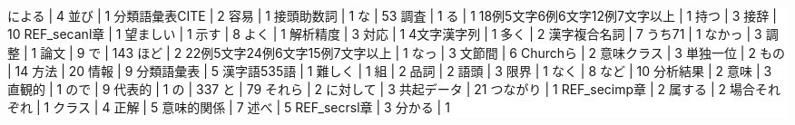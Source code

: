 による | 4
並び | 1
分類語彙表CITE | 2
容易 | 1
接頭助数詞 | 1
な | 53
調査 | 1
る | 1
18例5文字6例6文字12例7文字以上 | 1
持つ | 3
接辞 | 10
REF_secanl章 | 1
望ましい | 1
示す | 8
よく | 1
解析精度 | 3
対応 | 1
4文字漢字列 | 1
多く | 2
漢字複合名詞 | 7
うち71 | 1
なかっ | 3
調整 | 1
論文 | 9
で | 143
ほど | 2
22例5文字24例6文字15例7文字以上 | 1
なっ | 3
文節間 | 6
Churchら | 2
意味クラス | 3
単独一位 | 2
もの | 14
方法 | 20
情報 | 9
分類語彙表 | 5
漢字語535語 | 1
難しく | 1
組 | 2
品詞 | 2
語頭 | 3
限界 | 1
なく | 8
など | 10
分析結果 | 2
意味 | 3
直観的 | 1
ので | 9
代表的 | 1
の | 337
と | 79
それら | 2
に対して | 3
共起データ | 21
つながり | 1
REF_secimp章 | 2
属する | 2
場合それぞれ | 1
クラス | 4
正解 | 5
意味的関係 | 7
述べ | 5
REF_secrsl章 | 3
分かる | 1